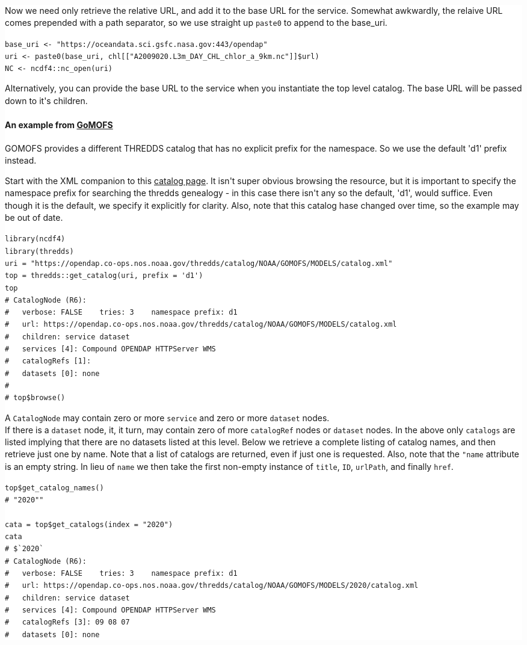 Now we need only retrieve the relative URL, and add it to the base URL for the service.
Somewhat awkwardly, the relaive URL comes prepended with a path separator, so we 
use straight up `paste0` to append to the base_uri.

```
base_uri <- "https://oceandata.sci.gsfc.nasa.gov:443/opendap"
uri <- paste0(base_uri, chl[["A2009020.L3m_DAY_CHL_chlor_a_9km.nc"]]$url)
NC <- ncdf4::nc_open(uri)
```

Alternatively, you can provide the base URL to the service when you instantiate the top level catalog.
The base URL will be passed down to it's children.

#### An example from [GoMOFS](https://tidesandcurrents.noaa.gov/ofs/gomofs/gomofs.html)

GOMOFS provides a different THREDDS catalog that has no explicit prefix for the namespace. 
So we use the default 'd1' prefix instead.

Start with the XML companion to this [catalog page](https://opendap.co-ops.nos.noaa.gov/thredds/catalog/NOAA/GOMOFS/MODELS/catalog.html).
It isn't super obvious browsing the resource, but it is important to specify the namespace prefix
for searching the thredds genealogy - in this case there isn't any so the default, 'd1', would suffice.
Even though it is the default, we specify it explicitly for clarity. Also, note that this catalog 
hase changed over time, so the example may be out of date.

```
library(ncdf4)
library(thredds)
uri = "https://opendap.co-ops.nos.noaa.gov/thredds/catalog/NOAA/GOMOFS/MODELS/catalog.xml"
top = thredds::get_catalog(uri, prefix = 'd1')
top
# CatalogNode (R6): 
#   verbose: FALSE    tries: 3    namespace prefix: d1
#   url: https://opendap.co-ops.nos.noaa.gov/thredds/catalog/NOAA/GOMOFS/MODELS/catalog.xml
#   children: service dataset
#   services [4]: Compound OPENDAP HTTPServer WMS
#   catalogRefs [1]: 
#   datasets [0]: none
#
# top$browse()  
```

A `CatalogNode` may contain zero or more `service` and zero or more `dataset` nodes.  
If there is a `dataset` node, it, it turn, may contain zero of more `catalogRef` nodes or
`dataset` nodes. In the above only `catalogs` are listed implying that there are 
no datasets listed at this level.  Below we retrieve a complete listing of catalog 
names, and then retrieve just one by name. Note that a list of catalogs are 
returned, even if just one is requested. Also, note that the `"name` attribute is an
empty string.  In lieu of `name` we then take the first non-empty instance of 
`title`, `ID`, `urlPath`, and finally `href`.

```
top$get_catalog_names()
# "2020""

cata = top$get_catalogs(index = "2020")
cata
# $`2020`
# CatalogNode (R6): 
#   verbose: FALSE    tries: 3    namespace prefix: d1
#   url: https://opendap.co-ops.nos.noaa.gov/thredds/catalog/NOAA/GOMOFS/MODELS/2020/catalog.xml
#   children: service dataset
#   services [4]: Compound OPENDAP HTTPServer WMS
#   catalogRefs [3]: 09 08 07
#   datasets [0]: none
```